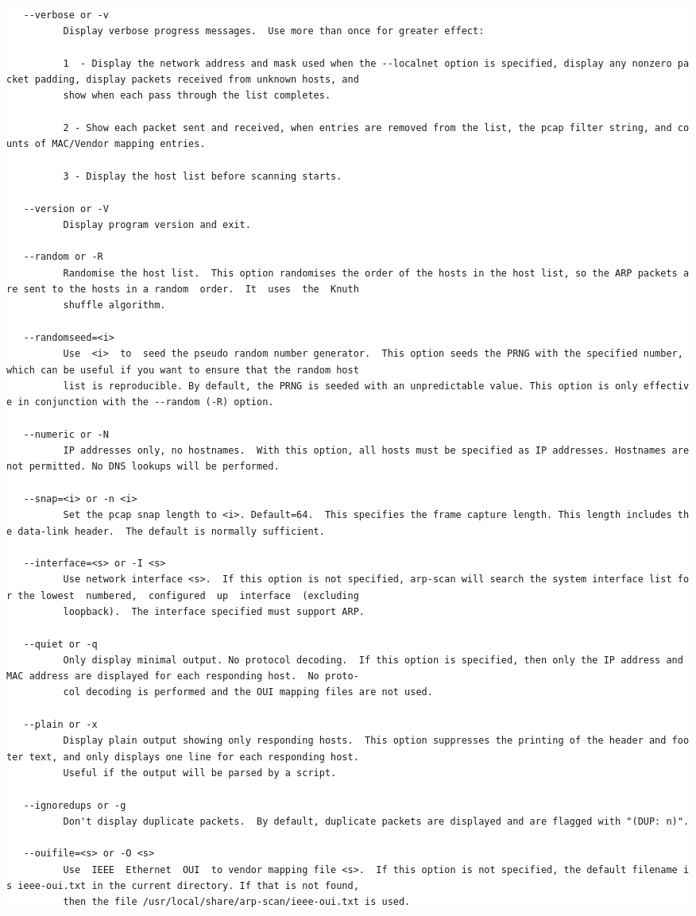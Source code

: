        --verbose or -v
              Display verbose progress messages.  Use more than once for greater effect:

              1  - Display the network address and mask used when the --localnet option is specified, display any nonzero packet padding, display packets received from unknown hosts, and
              show when each pass through the list completes.

              2 - Show each packet sent and received, when entries are removed from the list, the pcap filter string, and counts of MAC/Vendor mapping entries.

              3 - Display the host list before scanning starts.

       --version or -V
              Display program version and exit.

       --random or -R
              Randomise the host list.  This option randomises the order of the hosts in the host list, so the ARP packets are sent to the hosts in a random  order.  It  uses  the  Knuth
              shuffle algorithm.

       --randomseed=<i>
              Use  <i>  to  seed the pseudo random number generator.  This option seeds the PRNG with the specified number, which can be useful if you want to ensure that the random host
              list is reproducible. By default, the PRNG is seeded with an unpredictable value. This option is only effective in conjunction with the --random (-R) option.

       --numeric or -N
              IP addresses only, no hostnames.  With this option, all hosts must be specified as IP addresses. Hostnames are not permitted. No DNS lookups will be performed.

       --snap=<i> or -n <i>
              Set the pcap snap length to <i>. Default=64.  This specifies the frame capture length. This length includes the data-link header.  The default is normally sufficient.

       --interface=<s> or -I <s>
              Use network interface <s>.  If this option is not specified, arp-scan will search the system interface list for the lowest  numbered,  configured  up  interface  (excluding
              loopback).  The interface specified must support ARP.

       --quiet or -q
              Only display minimal output. No protocol decoding.  If this option is specified, then only the IP address and MAC address are displayed for each responding host.  No proto‐
              col decoding is performed and the OUI mapping files are not used.

       --plain or -x
              Display plain output showing only responding hosts.  This option suppresses the printing of the header and footer text, and only displays one line for each responding host.
              Useful if the output will be parsed by a script.

       --ignoredups or -g
              Don't display duplicate packets.  By default, duplicate packets are displayed and are flagged with "(DUP: n)".

       --ouifile=<s> or -O <s>
              Use  IEEE  Ethernet  OUI  to vendor mapping file <s>.  If this option is not specified, the default filename is ieee-oui.txt in the current directory. If that is not found,
              then the file /usr/local/share/arp-scan/ieee-oui.txt is used.
